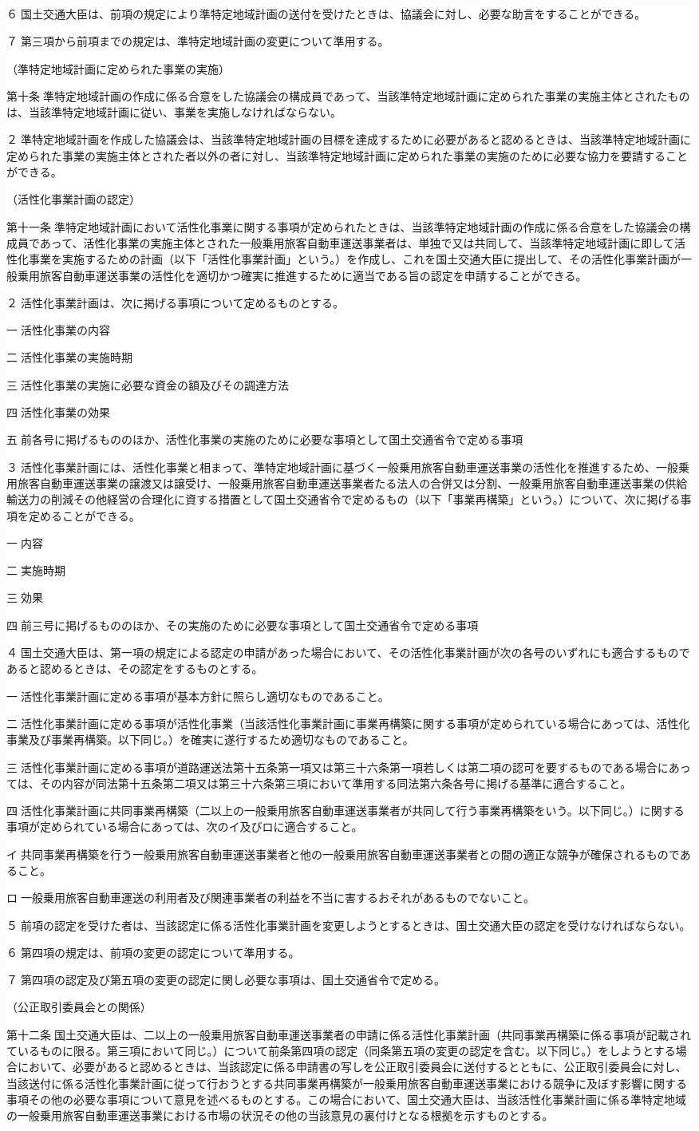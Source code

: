 ６ 国土交通大臣は、前項の規定により準特定地域計画の送付を受けたときは、協議会に対し、必要な助言をすることができる。

７ 第三項から前項までの規定は、準特定地域計画の変更について準用する。

（準特定地域計画に定められた事業の実施）

第十条 準特定地域計画の作成に係る合意をした協議会の構成員であって、当該準特定地域計画に定められた事業の実施主体とされたものは、当該準特定地域計画に従い、事業を実施しなければならない。

２ 準特定地域計画を作成した協議会は、当該準特定地域計画の目標を達成するために必要があると認めるときは、当該準特定地域計画に定められた事業の実施主体とされた者以外の者に対し、当該準特定地域計画に定められた事業の実施のために必要な協力を要請することができる。

（活性化事業計画の認定）

第十一条 準特定地域計画において活性化事業に関する事項が定められたときは、当該準特定地域計画の作成に係る合意をした協議会の構成員であって、活性化事業の実施主体とされた一般乗用旅客自動車運送事業者は、単独で又は共同して、当該準特定地域計画に即して活性化事業を実施するための計画（以下「活性化事業計画」という。）を作成し、これを国土交通大臣に提出して、その活性化事業計画が一般乗用旅客自動車運送事業の活性化を適切かつ確実に推進するために適当である旨の認定を申請することができる。

２ 活性化事業計画は、次に掲げる事項について定めるものとする。

一 活性化事業の内容

二 活性化事業の実施時期

三 活性化事業の実施に必要な資金の額及びその調達方法

四 活性化事業の効果

五 前各号に掲げるもののほか、活性化事業の実施のために必要な事項として国土交通省令で定める事項

３ 活性化事業計画には、活性化事業と相まって、準特定地域計画に基づく一般乗用旅客自動車運送事業の活性化を推進するため、一般乗用旅客自動車運送事業の譲渡又は譲受け、一般乗用旅客自動車運送事業者たる法人の合併又は分割、一般乗用旅客自動車運送事業の供給輸送力の削減その他経営の合理化に資する措置として国土交通省令で定めるもの（以下「事業再構築」という。）について、次に掲げる事項を定めることができる。

一 内容

二 実施時期

三 効果

四 前三号に掲げるもののほか、その実施のために必要な事項として国土交通省令で定める事項

４ 国土交通大臣は、第一項の規定による認定の申請があった場合において、その活性化事業計画が次の各号のいずれにも適合するものであると認めるときは、その認定をするものとする。

一 活性化事業計画に定める事項が基本方針に照らし適切なものであること。

二 活性化事業計画に定める事項が活性化事業（当該活性化事業計画に事業再構築に関する事項が定められている場合にあっては、活性化事業及び事業再構築。以下同じ。）を確実に遂行するため適切なものであること。

三 活性化事業計画に定める事項が道路運送法第十五条第一項又は第三十六条第一項若しくは第二項の認可を要するものである場合にあっては、その内容が同法第十五条第二項又は第三十六条第三項において準用する同法第六条各号に掲げる基準に適合すること。

四 活性化事業計画に共同事業再構築（二以上の一般乗用旅客自動車運送事業者が共同して行う事業再構築をいう。以下同じ。）に関する事項が定められている場合にあっては、次のイ及びロに適合すること。

イ 共同事業再構築を行う一般乗用旅客自動車運送事業者と他の一般乗用旅客自動車運送事業者との間の適正な競争が確保されるものであること。

ロ 一般乗用旅客自動車運送の利用者及び関連事業者の利益を不当に害するおそれがあるものでないこと。

５ 前項の認定を受けた者は、当該認定に係る活性化事業計画を変更しようとするときは、国土交通大臣の認定を受けなければならない。

６ 第四項の規定は、前項の変更の認定について準用する。

７ 第四項の認定及び第五項の変更の認定に関し必要な事項は、国土交通省令で定める。

（公正取引委員会との関係）

第十二条 国土交通大臣は、二以上の一般乗用旅客自動車運送事業者の申請に係る活性化事業計画（共同事業再構築に係る事項が記載されているものに限る。第三項において同じ。）について前条第四項の認定（同条第五項の変更の認定を含む。以下同じ。）をしようとする場合において、必要があると認めるときは、当該認定に係る申請書の写しを公正取引委員会に送付するとともに、公正取引委員会に対し、当該送付に係る活性化事業計画に従って行おうとする共同事業再構築が一般乗用旅客自動車運送事業における競争に及ぼす影響に関する事項その他の必要な事項について意見を述べるものとする。この場合において、国土交通大臣は、当該活性化事業計画に係る準特定地域の一般乗用旅客自動車運送事業における市場の状況その他の当該意見の裏付けとなる根拠を示すものとする。
